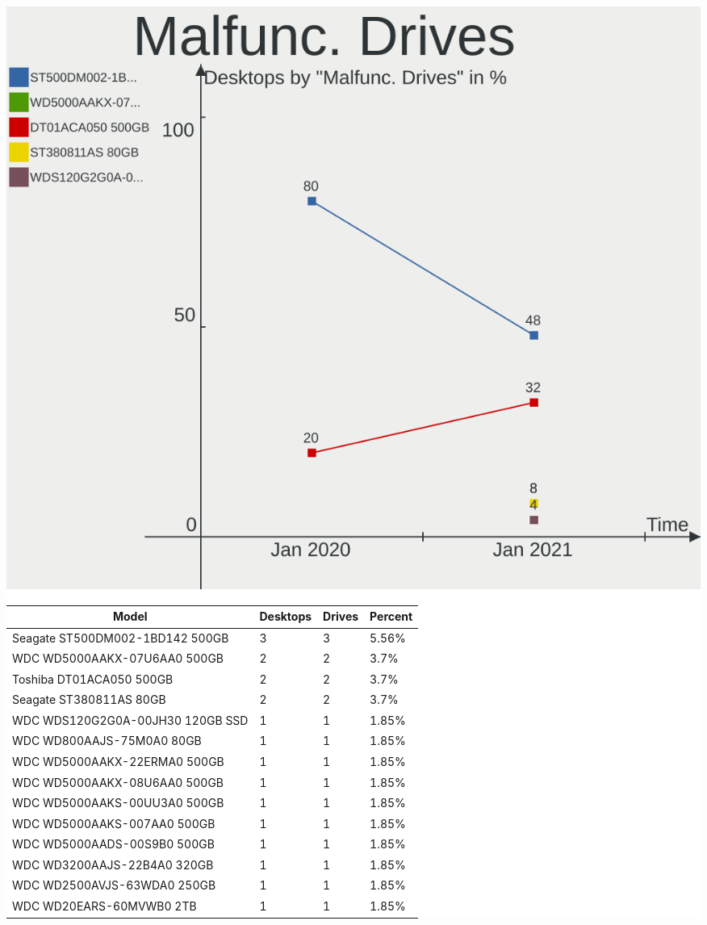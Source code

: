 ![Malfunc. Drives](./images/line_chart/drive_malfunc.svg)

| Model                                 | Desktops | Drives | Percent |
|---------------------------------------|----------|--------|---------|
| Seagate ST500DM002-1BD142 500GB       | 3        | 3      | 5.56%   |
| WDC WD5000AAKX-07U6AA0 500GB          | 2        | 2      | 3.7%    |
| Toshiba DT01ACA050 500GB              | 2        | 2      | 3.7%    |
| Seagate ST380811AS 80GB               | 2        | 2      | 3.7%    |
| WDC WDS120G2G0A-00JH30 120GB SSD      | 1        | 1      | 1.85%   |
| WDC WD800AAJS-75M0A0 80GB             | 1        | 1      | 1.85%   |
| WDC WD5000AAKX-22ERMA0 500GB          | 1        | 1      | 1.85%   |
| WDC WD5000AAKX-08U6AA0 500GB          | 1        | 1      | 1.85%   |
| WDC WD5000AAKS-00UU3A0 500GB          | 1        | 1      | 1.85%   |
| WDC WD5000AAKS-007AA0 500GB           | 1        | 1      | 1.85%   |
| WDC WD5000AADS-00S9B0 500GB           | 1        | 1      | 1.85%   |
| WDC WD3200AAJS-22B4A0 320GB           | 1        | 1      | 1.85%   |
| WDC WD2500AVJS-63WDA0 250GB           | 1        | 1      | 1.85%   |
| WDC WD20EARS-60MVWB0 2TB              | 1        | 1      | 1.85%   |